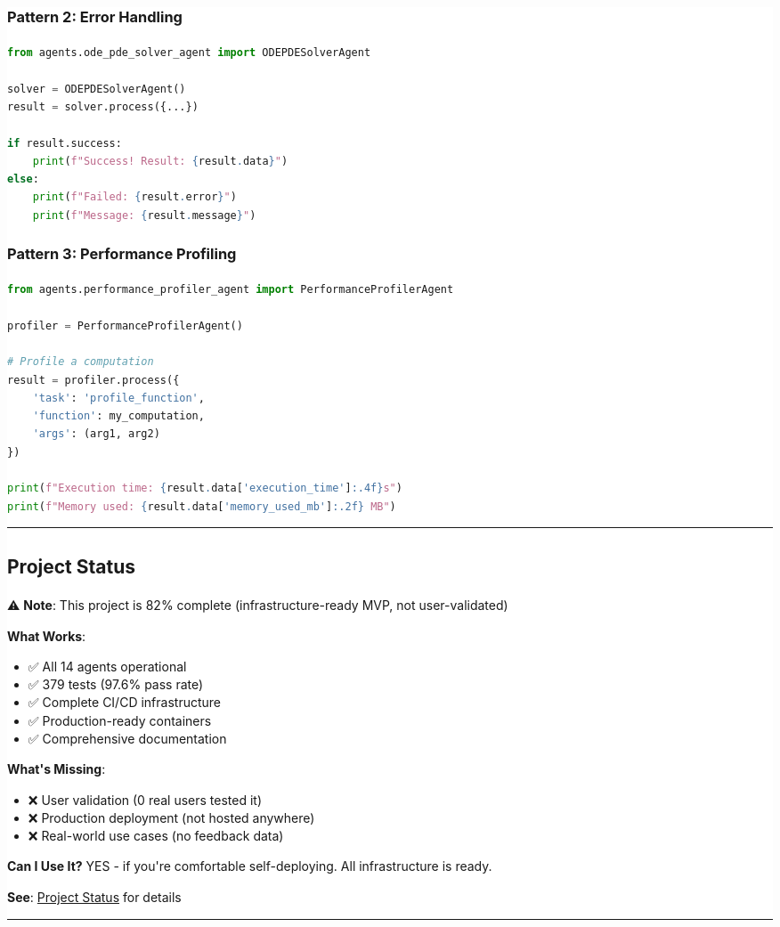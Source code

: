 ### Pattern 2: Error Handling

```python
from agents.ode_pde_solver_agent import ODEPDESolverAgent

solver = ODEPDESolverAgent()
result = solver.process({...})

if result.success:
    print(f"Success! Result: {result.data}")
else:
    print(f"Failed: {result.error}")
    print(f"Message: {result.message}")
```

### Pattern 3: Performance Profiling

```python
from agents.performance_profiler_agent import PerformanceProfilerAgent

profiler = PerformanceProfilerAgent()

# Profile a computation
result = profiler.process({
    'task': 'profile_function',
    'function': my_computation,
    'args': (arg1, arg2)
})

print(f"Execution time: {result.data['execution_time']:.4f}s")
print(f"Memory used: {result.data['memory_used_mb']:.2f} MB")
```

---

## Project Status

⚠️ **Note**: This project is 82% complete (infrastructure-ready MVP, not user-validated)

**What Works**:
- ✅ All 14 agents operational
- ✅ 379 tests (97.6% pass rate)
- ✅ Complete CI/CD infrastructure
- ✅ Production-ready containers
- ✅ Comprehensive documentation

**What's Missing**:
- ❌ User validation (0 real users tested it)
- ❌ Production deployment (not hosted anywhere)
- ❌ Real-world use cases (no feedback data)

**Can I Use It?** YES - if you're comfortable self-deploying. All infrastructure is ready.

**See**: [Project Status](status/PROJECT_STATUS.md) for details

---
